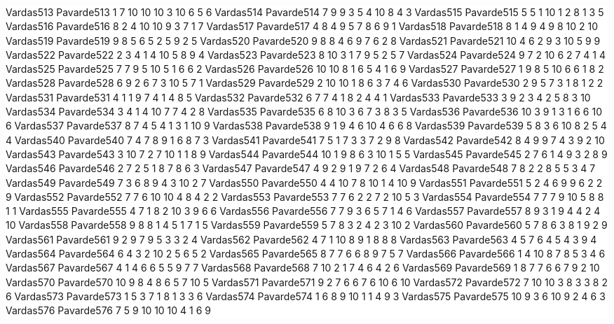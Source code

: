 Vardas513 Pavarde513 1 7 10 10 10 3 10 6 5 6
Vardas514 Pavarde514 7 9 9 3 5 4 10 8 4 3
Vardas515 Pavarde515 5 5 1 10 1 2 8 1 3 5
Vardas516 Pavarde516 8 2 4 10 10 9 3 7 1 7
Vardas517 Pavarde517 4 8 4 9 5 7 8 6 9 1
Vardas518 Pavarde518 8 1 4 9 4 9 8 10 2 10
Vardas519 Pavarde519 9 8 5 6 5 2 5 9 2 5
Vardas520 Pavarde520 9 8 8 4 6 9 7 6 2 8
Vardas521 Pavarde521 10 4 6 2 9 3 10 5 9 9
Vardas522 Pavarde522 2 3 4 1 4 10 5 8 9 4
Vardas523 Pavarde523 8 10 3 1 7 9 5 2 5 7
Vardas524 Pavarde524 9 7 2 10 6 2 7 4 1 4
Vardas525 Pavarde525 7 7 9 5 10 5 1 6 6 2
Vardas526 Pavarde526 10 10 8 1 6 5 4 1 6 9
Vardas527 Pavarde527 1 9 8 5 10 6 6 1 8 2
Vardas528 Pavarde528 6 9 2 6 7 3 10 5 7 1
Vardas529 Pavarde529 2 10 10 1 8 6 3 7 4 6
Vardas530 Pavarde530 2 9 5 7 3 1 8 1 2 2
Vardas531 Pavarde531 4 1 1 9 7 4 1 4 8 5
Vardas532 Pavarde532 6 7 7 4 1 8 2 4 4 1
Vardas533 Pavarde533 3 9 2 3 4 2 5 8 3 10
Vardas534 Pavarde534 3 4 1 4 10 7 7 4 2 8
Vardas535 Pavarde535 6 8 10 3 6 7 3 8 3 5
Vardas536 Pavarde536 10 3 9 1 3 1 6 6 10 6
Vardas537 Pavarde537 8 7 4 5 4 1 3 1 10 9
Vardas538 Pavarde538 9 1 9 4 6 10 4 6 6 8
Vardas539 Pavarde539 5 8 3 6 10 8 2 5 4 4
Vardas540 Pavarde540 7 4 7 8 9 1 6 8 7 3
Vardas541 Pavarde541 7 5 1 7 3 3 7 2 9 8
Vardas542 Pavarde542 8 4 9 9 7 4 3 9 2 10
Vardas543 Pavarde543 3 10 7 2 7 10 1 1 8 9
Vardas544 Pavarde544 10 1 9 8 6 3 10 1 5 5
Vardas545 Pavarde545 2 7 6 1 4 9 3 2 8 9
Vardas546 Pavarde546 2 7 2 5 1 8 7 8 6 3
Vardas547 Pavarde547 4 9 2 9 1 9 7 2 6 4
Vardas548 Pavarde548 7 8 2 2 8 5 5 3 4 7
Vardas549 Pavarde549 7 3 6 8 9 4 3 10 2 7
Vardas550 Pavarde550 4 4 10 7 8 10 1 4 10 9
Vardas551 Pavarde551 5 2 4 6 9 9 6 2 2 9
Vardas552 Pavarde552 7 7 6 10 10 4 8 4 2 2
Vardas553 Pavarde553 7 7 6 2 2 7 2 10 5 3
Vardas554 Pavarde554 7 7 7 9 10 5 8 8 1 1
Vardas555 Pavarde555 4 7 1 8 2 10 3 9 6 6
Vardas556 Pavarde556 7 7 9 3 6 5 7 1 4 6
Vardas557 Pavarde557 8 9 3 1 9 4 4 2 4 10
Vardas558 Pavarde558 9 8 8 1 4 5 1 7 1 5
Vardas559 Pavarde559 5 7 8 3 2 4 2 3 10 2
Vardas560 Pavarde560 5 7 8 6 3 8 1 9 2 9
Vardas561 Pavarde561 9 2 9 7 9 5 3 3 2 4
Vardas562 Pavarde562 4 7 1 10 8 9 1 8 8 8
Vardas563 Pavarde563 4 5 7 6 4 5 4 3 9 4
Vardas564 Pavarde564 6 4 3 2 10 2 5 6 5 2
Vardas565 Pavarde565 8 7 7 6 6 8 9 7 5 7
Vardas566 Pavarde566 1 4 10 8 7 8 5 3 4 6
Vardas567 Pavarde567 4 1 4 6 6 5 5 9 7 7
Vardas568 Pavarde568 7 10 2 1 7 4 6 4 2 6
Vardas569 Pavarde569 1 8 7 7 6 6 7 9 2 10
Vardas570 Pavarde570 10 9 8 4 8 6 5 7 10 5
Vardas571 Pavarde571 9 2 7 6 6 7 6 10 6 10
Vardas572 Pavarde572 7 10 10 3 8 3 3 8 2 6
Vardas573 Pavarde573 1 5 3 7 1 8 1 3 3 6
Vardas574 Pavarde574 1 6 8 9 10 1 1 4 9 3
Vardas575 Pavarde575 10 9 3 6 10 9 2 4 6 3
Vardas576 Pavarde576 7 5 9 10 10 10 4 1 6 9